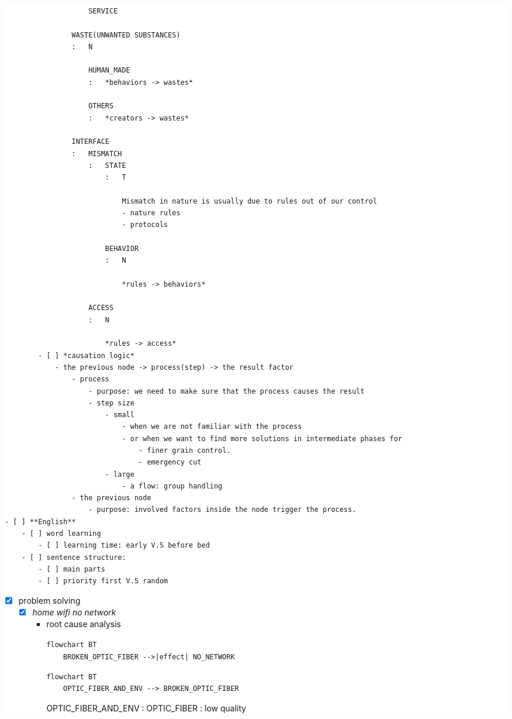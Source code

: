                         SERVICE

                    WASTE(UNWANTED SUBSTANCES)
                    :   N

                        HUMAN_MADE
                        :   *behaviors -> wastes*

                        OTHERS
                        :   *creators -> wastes*

                    INTERFACE
                    :   MISMATCH
                        :   STATE
                            :   T

                                Mismatch in nature is usually due to rules out of our control
                                - nature rules
                                - protocols 

                            BEHAVIOR
                            :   N

                                *rules -> behaviors*

                        ACCESS
                        :   N
                        
                            *rules -> access*
            - [ ] *causation logic*
                - the previous node -> process(step) -> the result factor
                    - process
                        - purpose: we need to make sure that the process causes the result
                        - step size
                            - small
                                - when we are not familiar with the process
                                - or when we want to find more solutions in intermediate phases for 
                                    - finer grain control.
                                    - emergency cut
                            - large
                                - a flow: group handling
                    - the previous node
                        - purpose: involved factors inside the node trigger the process.
    - [ ] **English**
        - [ ] word learning
            - [ ] learning time: early V.S before bed
        - [ ] sentence structure:
            - [ ] main parts 
            - [ ] priority first V.S random 
- [x] problem solving
    - [x] *home wifi no network*
        - root cause analysis
            ```mermaid
            flowchart BT
                BROKEN_OPTIC_FIBER -->|effect| NO_NETWORK
            ```
            ```mermaid
            flowchart BT
                OPTIC_FIBER_AND_ENV --> BROKEN_OPTIC_FIBER
            ```
            OPTIC_FIBER_AND_ENV
            :   OPTIC_FIBER
                :   low quality
